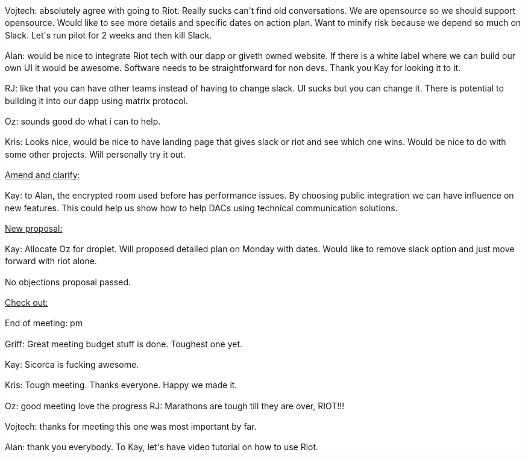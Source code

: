 Vojtech: absolutely agree with going to Riot. Really sucks can't find old conversations. We are opensource so we should support opensource. Would like to see more details and specific dates on action plan. Want to minify risk because we depend so much on Slack. Let's run pilot for 2 weeks and then kill Slack.

Alan: would be nice to integrate Riot tech with our dapp or giveth owned website. If there is a white label where we can build our own UI it would be awesome. Software needs to be straightforward for non devs. Thank you Kay for looking it to it.

RJ: like that you can have other teams instead of having to change slack. UI sucks but you can change it. There is potential to building it into our dapp using matrix protocol.

Oz: sounds good do what i can to help.

Kris: Looks nice, would be nice to have landing page that gives slack or riot and see which one wins. Would be nice to do with some other projects. Will personally try it out.

<span style="text-decoration:underline;">Amend and clarify:</span>

Kay: to Alan, the encrypted room used before has performance issues. By choosing public integration we can have influence on new features. This could help us show how to help DACs using technical communication solutions.

<span style="text-decoration:underline;">New proposal:</span>

Kay: Allocate Oz for droplet. Will proposed detailed plan on Monday with dates. Would like to remove slack option and just move forward with riot alone.

No objections proposal passed.

<span style="text-decoration:underline;">Check out:</span>

End of meeting:  pm

Griff: Great meeting budget stuff is done. Toughest one yet.

Kay: Sicorca is fucking awesome.

Kris: Tough meeting. Thanks everyone. Happy we made it.

Oz: good meeting love the progress
RJ: Marathons are tough till they are over, RIOT!!!

Vojtech: thanks for meeting this one was most important by far.

Alan: thank you everybody. To Kay, let's have video tutorial on how to use Riot.
